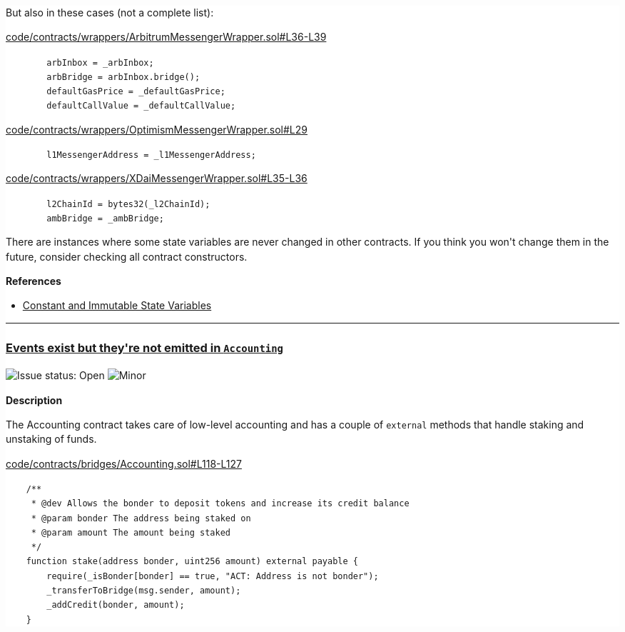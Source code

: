 But also in these cases (not a complete list):


[code/contracts/wrappers/ArbitrumMessengerWrapper.sol#L36-L39](https://github.com/monoceros-alpha/review-hopprotocol-contracts-2021-04/blob/24ccdb4d4528ecb4e92c3d7ac5e1909bf8de34f7/code/contracts/wrappers/ArbitrumMessengerWrapper.sol#L36-L39)
```solidity
        arbInbox = _arbInbox;
        arbBridge = arbInbox.bridge();
        defaultGasPrice = _defaultGasPrice;
        defaultCallValue = _defaultCallValue;
```


[code/contracts/wrappers/OptimismMessengerWrapper.sol#L29](https://github.com/monoceros-alpha/review-hopprotocol-contracts-2021-04/blob/24ccdb4d4528ecb4e92c3d7ac5e1909bf8de34f7/code/contracts/wrappers/OptimismMessengerWrapper.sol#L29)
```solidity
        l1MessengerAddress = _l1MessengerAddress;
```


[code/contracts/wrappers/XDaiMessengerWrapper.sol#L35-L36](https://github.com/monoceros-alpha/review-hopprotocol-contracts-2021-04/blob/24ccdb4d4528ecb4e92c3d7ac5e1909bf8de34f7/code/contracts/wrappers/XDaiMessengerWrapper.sol#L35-L36)
```solidity
        l2ChainId = bytes32(_l2ChainId);
        ambBridge = _ambBridge;
```

There are instances where some state variables are never changed in other contracts. If you think you won't change them in the future, consider checking all contract constructors.

**References**

- [Constant and Immutable State Variables](https://docs.soliditylang.org/en/v0.6.12/contracts.html#constant-and-immutable-state-variables)

---


### [Events exist but they&#x27;re not emitted in `Accounting`](https://github.com/monoceros-alpha/review-hopprotocol-contracts-2021-04/issues/4)
![Issue status: Open](https://img.shields.io/static/v1?label=Status&message=Open&color=5856D6&style=flat-square) ![Minor](https://img.shields.io/static/v1?label=Severity&message=Minor&color=FFCC00&style=flat-square)

**Description**

The Accounting contract takes care of low-level accounting and has a couple of `external` methods that handle staking and unstaking of funds.


[code/contracts/bridges/Accounting.sol#L118-L127](https://github.com/monoceros-alpha/review-hopprotocol-contracts-2021-04/blob/8e53a77cafe91a8ad6a09a99ee387b8566cd726b/code/contracts/bridges/Accounting.sol#L118-L127)
```solidity
    /** 
     * @dev Allows the bonder to deposit tokens and increase its credit balance
     * @param bonder The address being staked on
     * @param amount The amount being staked
     */
    function stake(address bonder, uint256 amount) external payable {
        require(_isBonder[bonder] == true, "ACT: Address is not bonder");
        _transferToBridge(msg.sender, amount);
        _addCredit(bonder, amount);
    }
```


[Kickoff Call]: https://us02web.zoom.us/rec/share/bNizG-qf8coRzKTh4hX_M9Avo38ysBr8RU-XhVehgdDTNWfDMS3TXIO6fy8DWuQu.QZ3RuBLnq9KXHbED?startTime=1616772767000